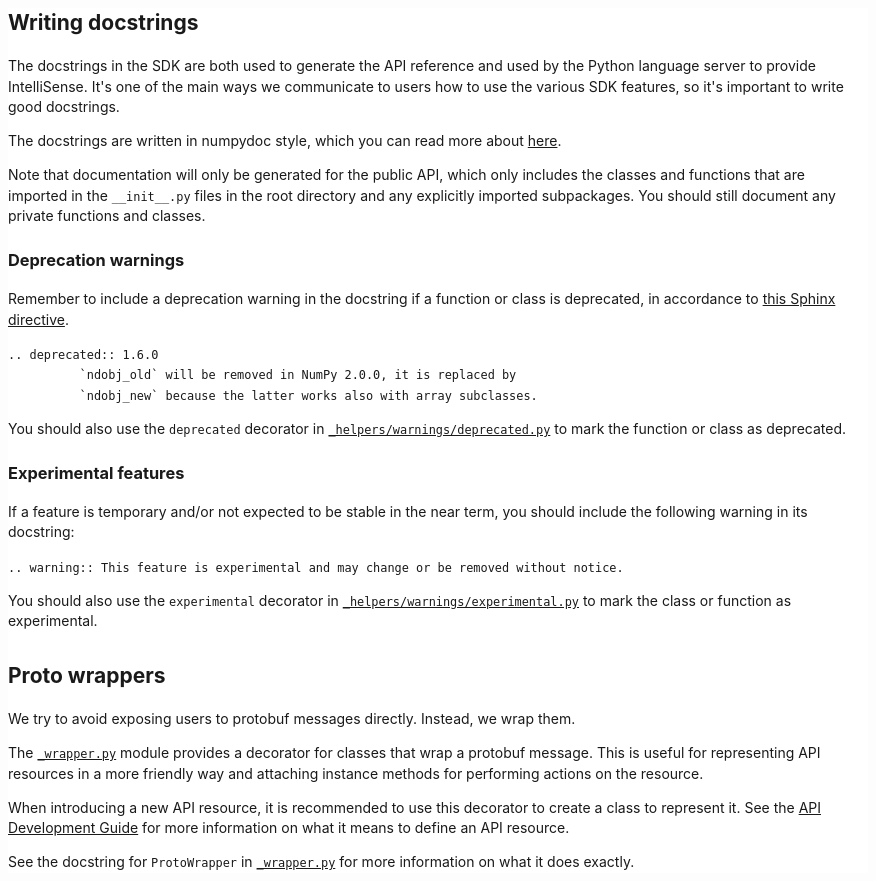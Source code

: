 ## Writing docstrings

The docstrings in the SDK are both used to generate the API reference and used by the Python language server to provide IntelliSense. It's one of the main ways we communicate to users how to use the various SDK features, so it's important to write good docstrings.

The docstrings are written in numpydoc style, which you can read more about
[here](https://numpydoc.readthedocs.io/en/latest/format.html).

Note that documentation will only be generated for the public API, which only
includes the classes and functions that are imported in the `__init__.py` files in the root directory and any explicitly imported subpackages. You should still
document any private functions and classes.

### Deprecation warnings

Remember to include a deprecation warning in the docstring if a function or class is deprecated, in accordance to [this Sphinx directive](https://numpydoc.readthedocs.io/en/latest/format.html#deprecation-warning).

```
.. deprecated:: 1.6.0
          `ndobj_old` will be removed in NumPy 2.0.0, it is replaced by
          `ndobj_new` because the latter works also with array subclasses.
```

You should also use the `deprecated` decorator in [`_helpers/warnings/deprecated.py`](./luminarycloud/_helpers/warnings/deprecated.py) to mark the function or class as deprecated.

### Experimental features

If a feature is temporary and/or not expected to be stable in the near term, you should include the following warning in its docstring:

```
.. warning:: This feature is experimental and may change or be removed without notice.
```

You should also use the `experimental` decorator in [`_helpers/warnings/experimental.py`](./luminarycloud/_helpers/warnings/experimental.py) to mark the class or function as experimental.

## Proto wrappers

We try to avoid exposing users to protobuf messages directly. Instead, we wrap them.

The [`_wrapper.py`](./luminarycloud/_wrapper.py) module provides a decorator for classes that wrap a protobuf message. This is useful for representing API resources in a more friendly way and attaching instance methods for performing actions on the resource.

When introducing a new API resource, it is recommended to use this decorator to create a class to represent it. See the [API Development Guide](https://docs.eng.luminarycloud.com/api/DEVELOPMENT.html#terminology) for more information on what it means to define an API resource.

See the docstring for `ProtoWrapper` in [`_wrapper.py`](./luminarycloud/_wrapper.py) for more information on what it does exactly.
